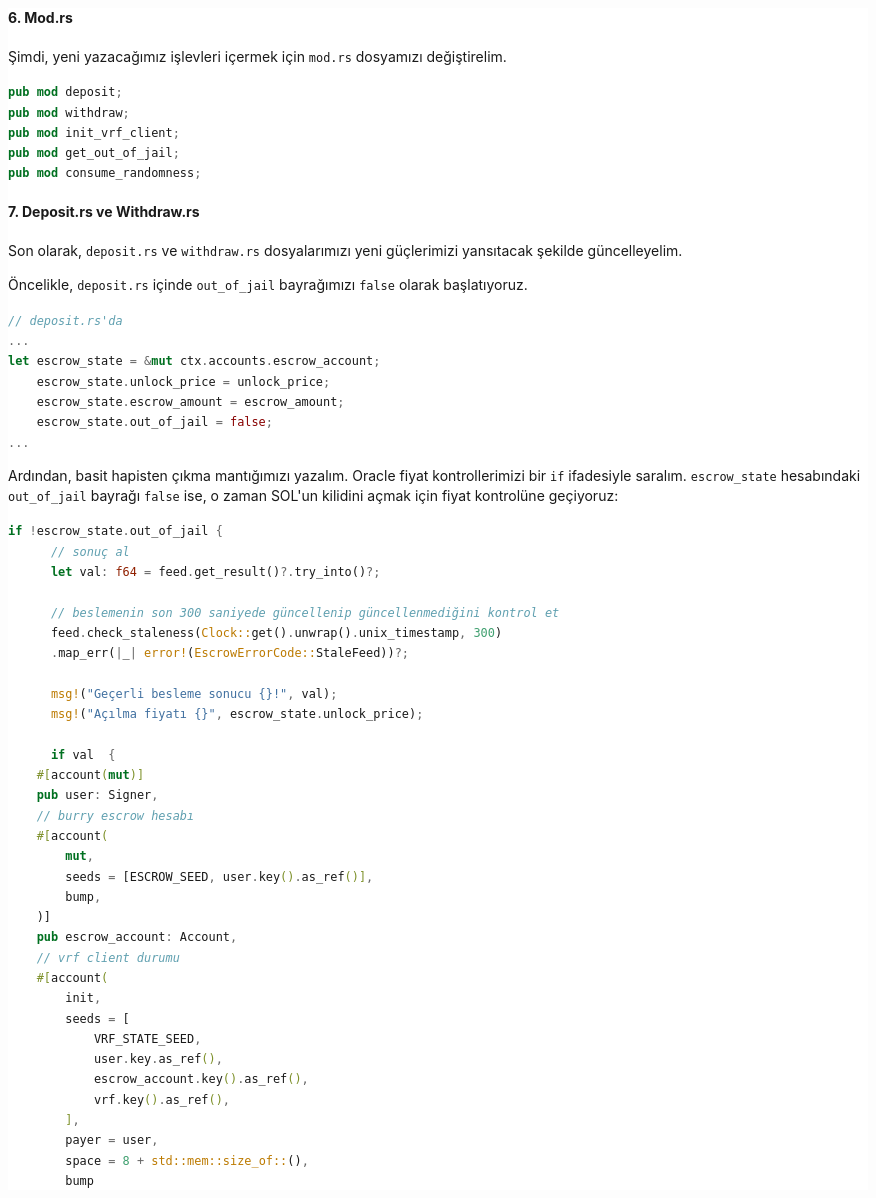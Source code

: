 #### 6. Mod.rs

Şimdi, yeni yazacağımız işlevleri içermek için `mod.rs` dosyamızı değiştirelim.

```rust
pub mod deposit;
pub mod withdraw;
pub mod init_vrf_client;
pub mod get_out_of_jail;
pub mod consume_randomness;
```

#### 7. Deposit.rs ve Withdraw.rs

Son olarak, `deposit.rs` ve `withdraw.rs` dosyalarımızı yeni güçlerimizi yansıtacak şekilde güncelleyelim.

Öncelikle, `deposit.rs` içinde `out_of_jail` bayrağımızı `false` olarak başlatıyoruz.

```rust
// deposit.rs'da
...
let escrow_state = &mut ctx.accounts.escrow_account;
    escrow_state.unlock_price = unlock_price;
    escrow_state.escrow_amount = escrow_amount;
    escrow_state.out_of_jail = false;
...
```

Ardından, basit hapisten çıkma mantığımızı yazalım. Oracle fiyat kontrollerimizi bir `if` ifadesiyle saralım. `escrow_state` hesabındaki `out_of_jail` bayrağı `false` ise, o zaman SOL'un kilidini açmak için fiyat kontrolüne geçiyoruz:

```rust
if !escrow_state.out_of_jail {
      // sonuç al
      let val: f64 = feed.get_result()?.try_into()?;

      // beslemenin son 300 saniyede güncellenip güncellenmediğini kontrol et
      feed.check_staleness(Clock::get().unwrap().unix_timestamp, 300)
      .map_err(|_| error!(EscrowErrorCode::StaleFeed))?;

      msg!("Geçerli besleme sonucu {}!", val);
      msg!("Açılma fiyatı {}", escrow_state.unlock_price);

      if val  {
    #[account(mut)]
    pub user: Signer,
    // burry escrow hesabı
    #[account(
        mut,
        seeds = [ESCROW_SEED, user.key().as_ref()],
        bump,
    )]
    pub escrow_account: Account,
    // vrf client durumu
    #[account(
        init,
        seeds = [
            VRF_STATE_SEED,
            user.key.as_ref(),
            escrow_account.key().as_ref(),
            vrf.key().as_ref(),
        ],
        payer = user,
        space = 8 + std::mem::size_of::(),
        bump
```